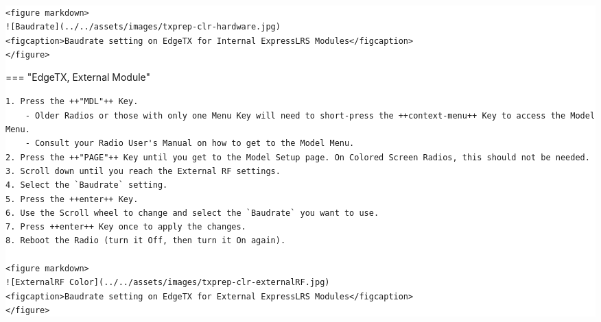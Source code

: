     <figure markdown>
    ![Baudrate](../../assets/images/txprep-clr-hardware.jpg)
    <figcaption>Baudrate setting on EdgeTX for Internal ExpressLRS Modules</figcaption>
    </figure>

=== "EdgeTX, External Module"

    1. Press the ++"MDL"++ Key. 
        - Older Radios or those with only one Menu Key will need to short-press the ++context-menu++ Key to access the Model Menu.
        - Consult your Radio User's Manual on how to get to the Model Menu.
    2. Press the ++"PAGE"++ Key until you get to the Model Setup page. On Colored Screen Radios, this should not be needed.
    3. Scroll down until you reach the External RF settings.
    4. Select the `Baudrate` setting.
    5. Press the ++enter++ Key.
    6. Use the Scroll wheel to change and select the `Baudrate` you want to use.
    7. Press ++enter++ Key once to apply the changes.
    8. Reboot the Radio (turn it Off, then turn it On again).

    <figure markdown>
    ![ExternalRF Color](../../assets/images/txprep-clr-externalRF.jpg)
    <figcaption>Baudrate setting on EdgeTX for External ExpressLRS Modules</figcaption>
    </figure>
